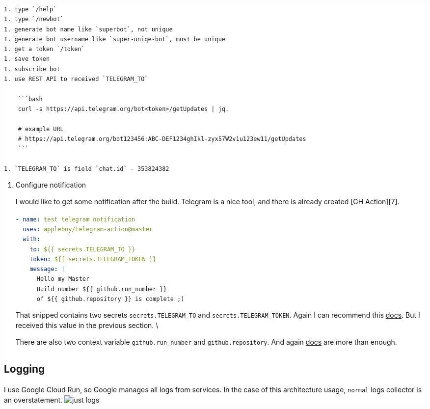     1. type `/help`
    1. type `/newbot`
    1. generate bot name like `superbot`, not unique
    1. generate bot username like `super-uniqe-bot`, must be unique
    1. get a token `/token`
    1. save token
    1. subscribe bot
    1. use REST API to received `TELEGRAM_TO`

        ```bash
        curl -s https://api.telegram.org/bot<token>/getUpdates | jq.

        # example URL
        # https://api.telegram.org/bot123456:ABC-DEF1234ghIkl-zyx57W2v1u123ew11/getUpdates
        ```

    1. `TELEGRAM_TO` is field `chat.id` - 353824382

1. Configure notification

    I would like to get some notification after the build.
    Telegram is a nice tool, and there is already created [GH Action][7].

    ```yaml {linenos=table}
    - name: test telegram notification
      uses: appleboy/telegram-action@master
      with:
        to: ${{ secrets.TELEGRAM_TO }}
        token: ${{ secrets.TELEGRAM_TOKEN }}
        message: |
          Hello my Master
          Build number ${{ github.run_number }}
          of ${{ github.repository }} is complete ;)
    ```

    That snipped contains two secrets `secrets.TELEGRAM_TO`
    and `secrets.TELEGRAM_TOKEN`.
    Again I can recommend this [docs][3].
    But I received this value in the previous section. \

    There are also two context variable `github.run_number` and `github.repository`.
    And again [docs][4] are more than enough.

## Logging

I use Google Cloud Run, so Google manages all logs from services.
In the case of this architecture usage, `normal` logs collector
is an overstatement.
![just logs](/images/google-run-clojure-logs.png)


[1]: https://help.github.com/en/github/getting-started-with-github/create-a-repo
[2]: https://console.cloud.google.com/apis/credentials/serviceaccountkey
[3]: https://core.telegram.org/bots/api
[4]: https://help.github.com/en/actions/reference/
[5]: https://github.com/3sky/upgraded-octo-winner